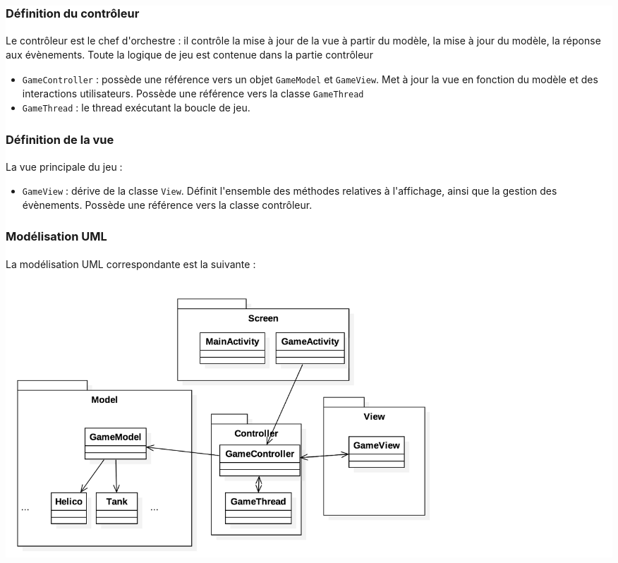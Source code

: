 	
### Définition du contrôleur

Le contrôleur est le chef d'orchestre : il contrôle la mise à jour de la vue à partir du modèle, la mise à jour du modèle, la réponse aux évènements.
Toute la logique de jeu est contenue dans la partie contrôleur

- ``GameController`` : possède une référence vers un objet ``GameModel`` et ``GameView``. Met à jour la vue en fonction du modèle et des interactions utilisateurs. Possède une référence vers la classe ``GameThread``
- ``GameThread`` : le thread exécutant la boucle de jeu. 

			
### Définition de la vue	
La vue principale du jeu :
 
- ``GameView`` : dérive de la classe `View`. Définit l'ensemble des méthodes relatives à l'affichage, ainsi que la gestion des évènements.
				Possède une référence vers la classe contrôleur.

### Modélisation UML
La modélisation UML correspondante est la suivante :
	<img src="fig/mvc.png" height="400">  
	
